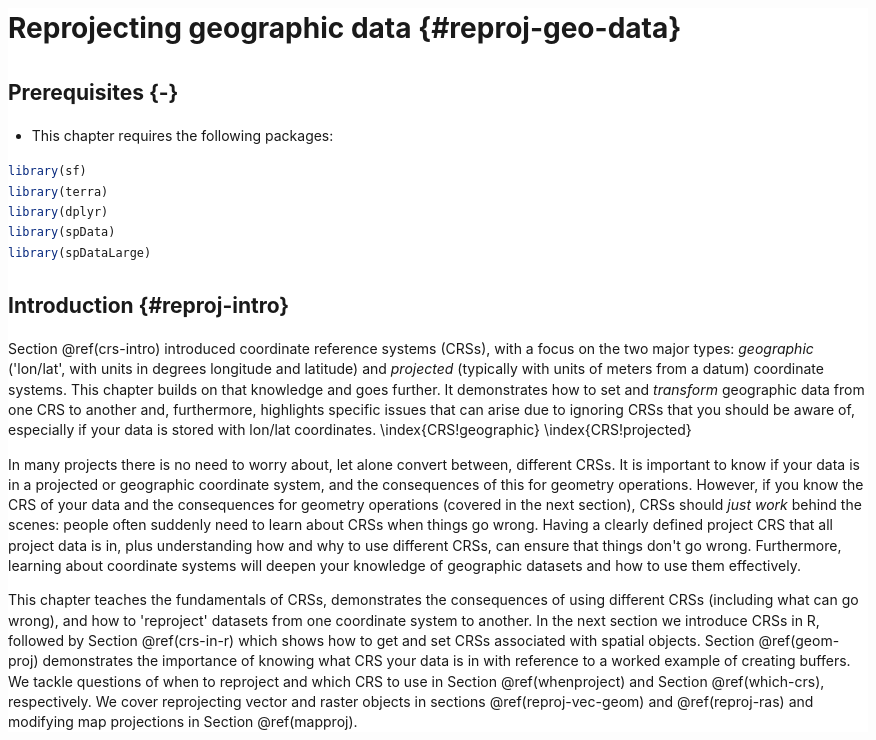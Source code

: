 # Reprojecting geographic data {#reproj-geo-data}

## Prerequisites {-}

- This chapter requires the following packages:




```r
library(sf)
library(terra)
library(dplyr)
library(spData)
library(spDataLarge)
```

## Introduction {#reproj-intro}

Section \@ref(crs-intro) introduced coordinate reference systems (CRSs), with a focus on the two major types: *geographic* ('lon/lat', with units in degrees longitude and latitude) and *projected* (typically with units of meters from a datum) coordinate systems.
This chapter builds on that knowledge and goes further.
It demonstrates how to set and *transform* geographic data from one CRS to another and, furthermore, highlights specific issues that can arise due to ignoring CRSs that you should be aware of, especially if your data is stored with lon/lat coordinates.
\index{CRS!geographic} 
\index{CRS!projected} 

In many projects there is no need to worry about, let alone convert between, different CRSs.
It is important to know if your data is in a projected or geographic coordinate system, and the consequences of this for geometry operations.
However, if you know the CRS of your data and the consequences for geometry operations (covered in the next section), CRSs should *just work* behind the scenes: people often suddenly need to learn about CRSs when things go wrong.
Having a clearly defined project CRS that all project data is in, plus understanding how and why to use different CRSs, can ensure that things don't go wrong.
Furthermore, learning about coordinate systems will deepen your knowledge of geographic datasets and how to use them effectively.

This chapter teaches the fundamentals of CRSs, demonstrates the consequences of using different CRSs (including what can go wrong), and how to 'reproject' datasets from one coordinate system to another.
In the next section we introduce CRSs in R, followed by Section \@ref(crs-in-r) which shows how to get and set CRSs associated with spatial objects. 
Section \@ref(geom-proj) demonstrates the importance of knowing what CRS your data is in with reference to a worked example of creating buffers.
We tackle questions of when to reproject and which CRS to use in Section \@ref(whenproject) and Section \@ref(which-crs), respectively.
We cover reprojecting vector and raster objects in sections \@ref(reproj-vec-geom) and \@ref(reproj-ras) and modifying map projections in Section \@ref(mapproj).


